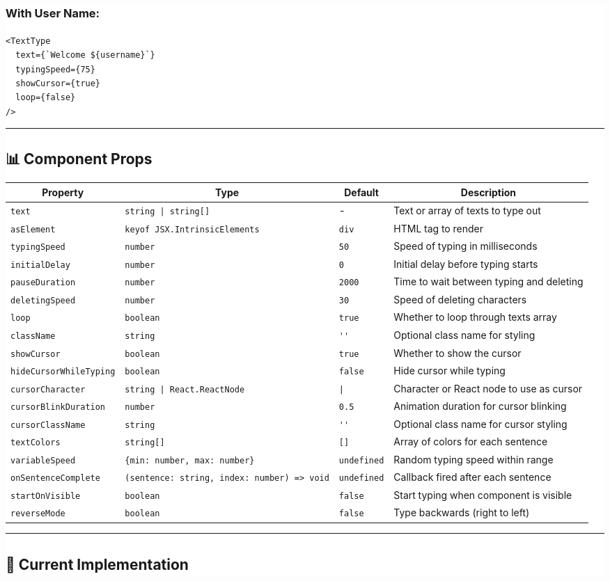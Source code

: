 ### With User Name:
```tsx
<TextType
  text={`Welcome ${username}`}
  typingSpeed={75}
  showCursor={true}
  loop={false}
/>
```

---

## 📊 Component Props

| Property | Type | Default | Description |
|----------|------|---------|-------------|
| `text` | `string \| string[]` | - | Text or array of texts to type out |
| `asElement` | `keyof JSX.IntrinsicElements` | `div` | HTML tag to render |
| `typingSpeed` | `number` | `50` | Speed of typing in milliseconds |
| `initialDelay` | `number` | `0` | Initial delay before typing starts |
| `pauseDuration` | `number` | `2000` | Time to wait between typing and deleting |
| `deletingSpeed` | `number` | `30` | Speed of deleting characters |
| `loop` | `boolean` | `true` | Whether to loop through texts array |
| `className` | `string` | `''` | Optional class name for styling |
| `showCursor` | `boolean` | `true` | Whether to show the cursor |
| `hideCursorWhileTyping` | `boolean` | `false` | Hide cursor while typing |
| `cursorCharacter` | `string \| React.ReactNode` | `\|` | Character or React node to use as cursor |
| `cursorBlinkDuration` | `number` | `0.5` | Animation duration for cursor blinking |
| `cursorClassName` | `string` | `''` | Optional class name for cursor styling |
| `textColors` | `string[]` | `[]` | Array of colors for each sentence |
| `variableSpeed` | `{min: number, max: number}` | `undefined` | Random typing speed within range |
| `onSentenceComplete` | `(sentence: string, index: number) => void` | `undefined` | Callback fired after each sentence |
| `startOnVisible` | `boolean` | `false` | Start typing when component is visible |
| `reverseMode` | `boolean` | `false` | Type backwards (right to left) |

---

## 🎨 Current Implementation

